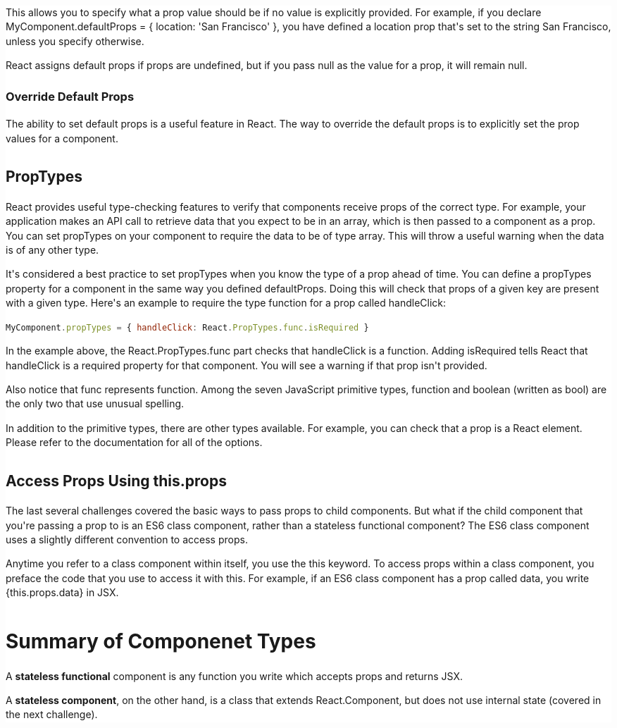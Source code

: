 This allows you to specify what a prop value should be if no value is explicitly provided. 
For example, if you declare MyComponent.defaultProps = { location: 'San Francisco' }, you have defined a location prop that's set to the string San Francisco, unless you specify otherwise. 

React assigns default props if props are undefined, but if you pass null as the value for a prop, it will remain null.

### Override Default Props
The ability to set default props is a useful feature in React. 
The way to override the default props is to explicitly set the prop values for a component.

## PropTypes
React provides useful type-checking features to verify that components receive props of the correct type. 
For example, your application makes an API call to retrieve data that you expect to be in an array, which is then passed to a component as a prop. 
You can set propTypes on your component to require the data to be of type array. This will throw a useful warning when the data is of any other type.

It's considered a best practice to set propTypes when you know the type of a prop ahead of time. 
You can define a propTypes property for a component in the same way you defined defaultProps. 
Doing this will check that props of a given key are present with a given type. Here's an example to require the type function for a prop called handleClick:
```jsx
MyComponent.propTypes = { handleClick: React.PropTypes.func.isRequired }
```

In the example above, the React.PropTypes.func part checks that handleClick is a function. 
Adding isRequired tells React that handleClick is a required property for that component. You will see a warning if that prop isn't provided. 

Also notice that func represents function. Among the seven JavaScript primitive types, function and boolean (written as bool) are the only two that use unusual spelling. 
	
In addition to the primitive types, there are other types available. For example, you can check that a prop is a React element. 
Please refer to the documentation for all of the options.

## Access Props Using this.props
The last several challenges covered the basic ways to pass props to child components. 
But what if the child component that you're passing a prop to is an ES6 class component, rather than a stateless functional component? 
The ES6 class component uses a slightly different convention to access props.

Anytime you refer to a class component within itself, you use the this keyword. 
To access props within a class component, you preface the code that you use to access it with this. 
For example, if an ES6 class component has a prop called data, you write {this.props.data} in JSX.

# Summary of Componenet Types
A __stateless functional__ component is any function you write which accepts props and returns JSX.

A __stateless component__, on the other hand, is a class that extends React.Component, but does not use internal state (covered in the next challenge). 
